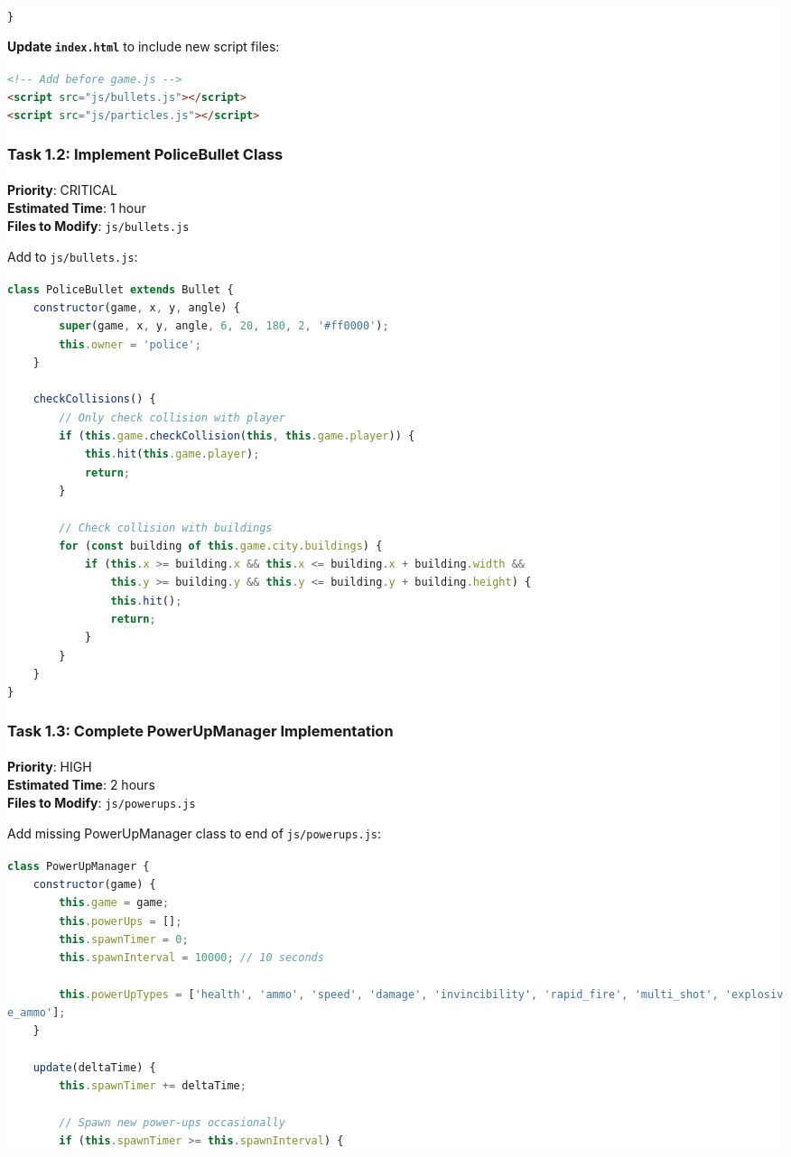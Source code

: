 ```javascript
}
```

**Update `index.html`** to include new script files:
```html
<!-- Add before game.js -->
<script src="js/bullets.js"></script>
<script src="js/particles.js"></script>
```

### Task 1.2: Implement PoliceBullet Class
**Priority**: CRITICAL  
**Estimated Time**: 1 hour  
**Files to Modify**: `js/bullets.js`

Add to `js/bullets.js`:
```javascript
class PoliceBullet extends Bullet {
    constructor(game, x, y, angle) {
        super(game, x, y, angle, 6, 20, 180, 2, '#ff0000');
        this.owner = 'police';
    }
    
    checkCollisions() {
        // Only check collision with player
        if (this.game.checkCollision(this, this.game.player)) {
            this.hit(this.game.player);
            return;
        }
        
        // Check collision with buildings
        for (const building of this.game.city.buildings) {
            if (this.x >= building.x && this.x <= building.x + building.width &&
                this.y >= building.y && this.y <= building.y + building.height) {
                this.hit();
                return;
            }
        }
    }
}
```

### Task 1.3: Complete PowerUpManager Implementation
**Priority**: HIGH  
**Estimated Time**: 2 hours  
**Files to Modify**: `js/powerups.js`

Add missing PowerUpManager class to end of `js/powerups.js`:
```javascript
class PowerUpManager {
    constructor(game) {
        this.game = game;
        this.powerUps = [];
        this.spawnTimer = 0;
        this.spawnInterval = 10000; // 10 seconds
        
        this.powerUpTypes = ['health', 'ammo', 'speed', 'damage', 'invincibility', 'rapid_fire', 'multi_shot', 'explosive_ammo'];
    }
    
    update(deltaTime) {
        this.spawnTimer += deltaTime;
        
        // Spawn new power-ups occasionally
        if (this.spawnTimer >= this.spawnInterval) {
```
